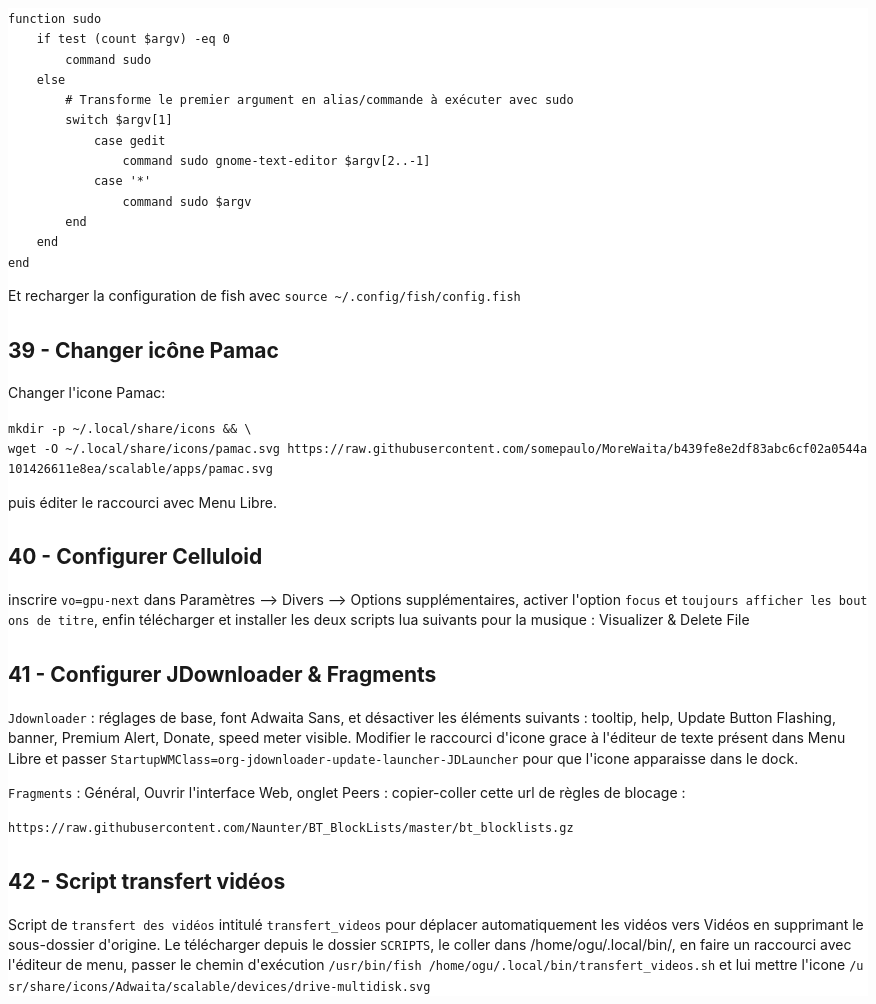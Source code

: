 ```
function sudo
    if test (count $argv) -eq 0
        command sudo
    else
        # Transforme le premier argument en alias/commande à exécuter avec sudo
        switch $argv[1]
            case gedit
                command sudo gnome-text-editor $argv[2..-1]
            case '*'
                command sudo $argv
        end
    end
end
```
Et recharger la configuration de fish avec `source ~/.config/fish/config.fish`


<a id="id-39"></a>
## 39 - Changer icône Pamac
Changer l'icone Pamac:
```
mkdir -p ~/.local/share/icons && \
wget -O ~/.local/share/icons/pamac.svg https://raw.githubusercontent.com/somepaulo/MoreWaita/b439fe8e2df83abc6cf02a0544a101426611e8ea/scalable/apps/pamac.svg 

```
puis éditer le raccourci avec Menu Libre.


<a id="id-40"></a>
## 40 - Configurer Celluloid

inscrire `vo=gpu-next` dans Paramètres --> Divers --> Options supplémentaires, activer l'option `focus` et `toujours afficher les boutons de titre`, enfin télécharger et installer les deux scripts lua suivants pour la musique : Visualizer & Delete File


<a id="id-41"></a>
## 41 - Configurer JDownloader & Fragments
`Jdownloader` : réglages de base, font Adwaita Sans, et désactiver les éléments suivants : tooltip, help, Update Button Flashing, banner, Premium Alert, Donate, speed meter visible.
Modifier le raccourci d'icone grace à l'éditeur de texte présent dans Menu Libre et passer `StartupWMClass=org-jdownloader-update-launcher-JDLauncher` pour que l'icone apparaisse dans le dock.

`Fragments` : Général, Ouvrir l'interface Web, onglet Peers : copier-coller cette url de règles de blocage : 
```
https://raw.githubusercontent.com/Naunter/BT_BlockLists/master/bt_blocklists.gz
```


<a id="id-42"></a>
## 42 - Script transfert vidéos
Script de `transfert des vidéos` intitulé `transfert_videos` pour déplacer automatiquement les vidéos vers Vidéos en supprimant le sous-dossier d'origine.
Le télécharger depuis le dossier `SCRIPTS`, le coller dans /home/ogu/.local/bin/, en faire un raccourci avec l'éditeur de menu, passer le chemin d'exécution `/usr/bin/fish /home/ogu/.local/bin/transfert_videos.sh` et lui mettre l'icone `/usr/share/icons/Adwaita/scalable/devices/drive-multidisk.svg`
